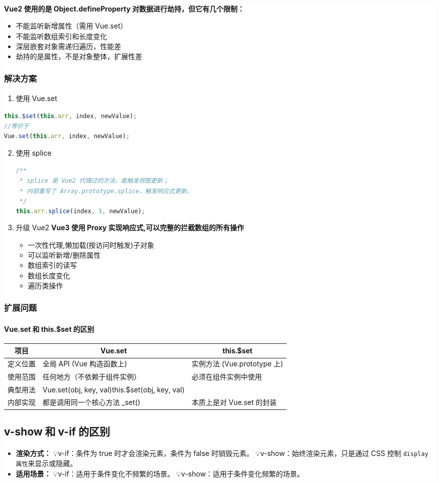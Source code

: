 **Vue2 使用的是 Object.defineProperty 对数据进行劫持，但它有几个限制：**

- 不能监听新增属性（需用 Vue.set）
- 不能监听数组索引和长度变化
- 深层嵌套对象需递归遍历，性能差
- 劫持的是属性，不是对象整体，扩展性差

### 解决方案

1. 使用 Vue.set

```js
this.$set(this.arr, index, newValue);
//等价于
Vue.set(this.arr, index, newValue);
```

2. 使用 splice

   ```js
   /**
    * splice 是 Vue2 代理过的方法，能触发视图更新；
    * 内部重写了 Array.prototype.splice，触发响应式更新。
    */
   this.arr.splice(index, 1, newValue);
   ```

3. 升级 Vue2
   **Vue3 使用 Proxy 实现响应式,可以完整的拦截数组的所有操作**
   - 一次性代理,懒加载(按访问时触发)子对象
   - 可以监听新增/删除属性
   - 数组索引的读写
   - 数组长度变化
   - 遍历类操作

### 扩展问题

#### Vue.set 和 this.$set 的区别

| 项目     | Vue.set                                        | this.$set                   |
| -------- | ---------------------------------------------- | --------------------------- |
| 定义位置 | 全局 API (Vue 构造函数上)                      | 实例方法 (Vue.prototype 上) |
| 使用范围 | 任何地方（不依赖于组件实例）                   | 必须在组件实例中使用        |
| 典型用法 | Vue.set(obj, key, val)this.$set(obj, key, val) |
| 内部实现 | 都是调用同一个核心方法 \_set()                 | 本质上是对 Vue.set 的封装   |

## v-show 和 v-if 的区别

- **渲染方式：**
  💡v-if：条件为 true 时才会渲染元素，条件为 false 时销毁元素。
  💡v-show：始终渲染元素，只是通过 CSS 控制 `display 属性`来显示或隐藏。
- **适用场景：**
  💡v-if：适用于条件变化不频繁的场景。
  💡v-show：适用于条件变化频繁的场景。
